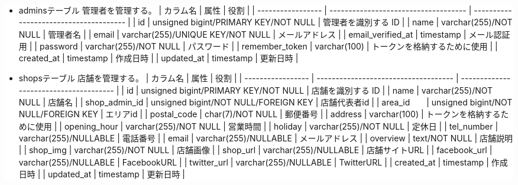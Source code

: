 - adminsテーブル
管理者を管理する。
| カラム名          | 属性                                 | 役割                                   |
| ----------------- | ------------------------------------ | -------------------------------------- |
| id                | unsigned bigint/PRIMARY KEY/NOT NULL | 管理者を識別する ID                  |
| name              | varchar(255)/NOT NULL                | 管理者名                             |
| email             | varchar(255)/UNIQUE KEY/NOT NULL     | メールアドレス                         |
| email_verified_at | timestamp                            | メール認証用                           |
| password          | varchar(255)/NOT NULL                | パスワード                             |
| remember_token    | varchar(100)                         | トークンを格納するために使用 |
| created_at        | timestamp                            | 作成日時                               |
| updated_at        | timestamp                            | 更新日時                               |

- shopsテーブル
店舗を管理する。
| カラム名          | 属性                                 | 役割                                   |
| ----------------- | ------------------------------------ | -------------------------------------- |
| id                | unsigned bigint/PRIMARY KEY/NOT NULL | 店舗を識別する ID                  |
| name              | varchar(255)/NOT NULL                | 店舗名                             |
| shop_admin_id     | unsigned bigint/NOT NULL/FOREIGN KEY | 店舗代表者id                         |
| area_id　　| unsigned bigint/NOT NULL/FOREIGN KEY         | エリアid                          |
| postal_code          | char(7)/NOT NULL                | 郵便番号                            |
| address    | varchar(100)                         | トークンを格納するために使用 |
| opening_hour        | varchar(255)/NOT NULL      | 営業時間                            |
| holiday        | varchar(255)/NOT NULL                    | 定休日                               |
| tel_number        | varchar(255)/NULLABLE          | 電話番号                               |
| email        | varchar(255)/NULLABLE             | メールアドレス                               |
| overview        | text/NOT NULL                        | 店舗説明                               |
| shop_img        | varchar(255)/NOT NULL               | 店舗画像                               |
| shop_url        | varchar(255)/NULLABLE         | 店舗サイトURL                               |
| facebook_url        | varchar(255)/NULLABLE             | FacebookURL                               |
| twitter_url        | varchar(255)/NULLABLE        | TwitterURL                               |
| created_at        | timestamp                            | 作成日時                               |
| updated_at        | timestamp                            | 更新日時                               |
